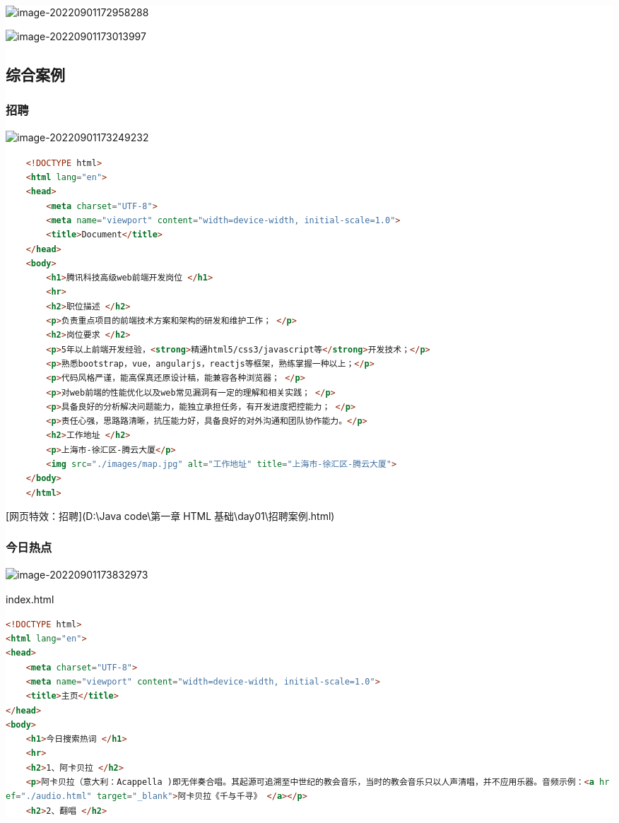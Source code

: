 

![image-20220901172958288](C:\Users\Savior\AppData\Roaming\Typora\typora-user-images\image-20220901172958288.png)

![image-20220901173013997](C:\Users\Savior\AppData\Roaming\Typora\typora-user-images\image-20220901173013997.png)



## 综合案例

### 招聘

![image-20220901173249232](C:\Users\Savior\AppData\Roaming\Typora\typora-user-images\image-20220901173249232.png)

```html
    <!DOCTYPE html>
    <html lang="en">
    <head>
        <meta charset="UTF-8">
        <meta name="viewport" content="width=device-width, initial-scale=1.0">
        <title>Document</title>
    </head>
    <body>
        <h1>腾讯科技高级web前端开发岗位 </h1>
        <hr>
        <h2>职位描述 </h2>
        <p>负责重点项目的前端技术方案和架构的研发和维护工作； </p>
        <h2>岗位要求 </h2>
        <p>5年以上前端开发经验，<strong>精通html5/css3/javascript等</strong>开发技术；</p>
        <p>熟悉bootstrap，vue，angularjs，reactjs等框架，熟练掌握一种以上；</p>
        <p>代码⻛格严谨，能⾼保真还原设计稿，能兼容各种浏览器； </p>
        <p>对web前端的性能优化以及web常见漏洞有一定的理解和相关实践； </p>
        <p>具备良好的分析解决问题能力，能独立承担任务，有开发进度把控能力； </p>
        <p>责任心强，思路路清晰，抗压能力好，具备良好的对外沟通和团队协作能力。</p>
        <h2>工作地址 </h2>
        <p>上海市-徐汇区-腾云大厦</p>
        <img src="./images/map.jpg" alt="工作地址" title="上海市-徐汇区-腾云大厦">
    </body>
    </html>
```



[网页特效：招聘](D:\Java code\第一章 HTML 基础\day01\招聘案例.html)

### 今日热点

![image-20220901173832973](C:\Users\Savior\AppData\Roaming\Typora\typora-user-images\image-20220901173832973.png)

index.html 

```html
<!DOCTYPE html>
<html lang="en">
<head>
    <meta charset="UTF-8">
    <meta name="viewport" content="width=device-width, initial-scale=1.0">
    <title>主页</title>
</head>
<body>
    <h1>今日搜索热词 </h1>
    <hr>
    <h2>1、阿卡贝拉 </h2>
    <p>阿卡贝拉（意大利：Acappella )即无伴奏合唱。其起源可追溯至中世纪的教会音乐，当时的教会音乐只以人声清唱，并不应用乐器。音频示例：<a href="./audio.html" target="_blank">阿卡贝拉《千与千寻》 </a></p>
    <h2>2、翻唱 </h2>
```